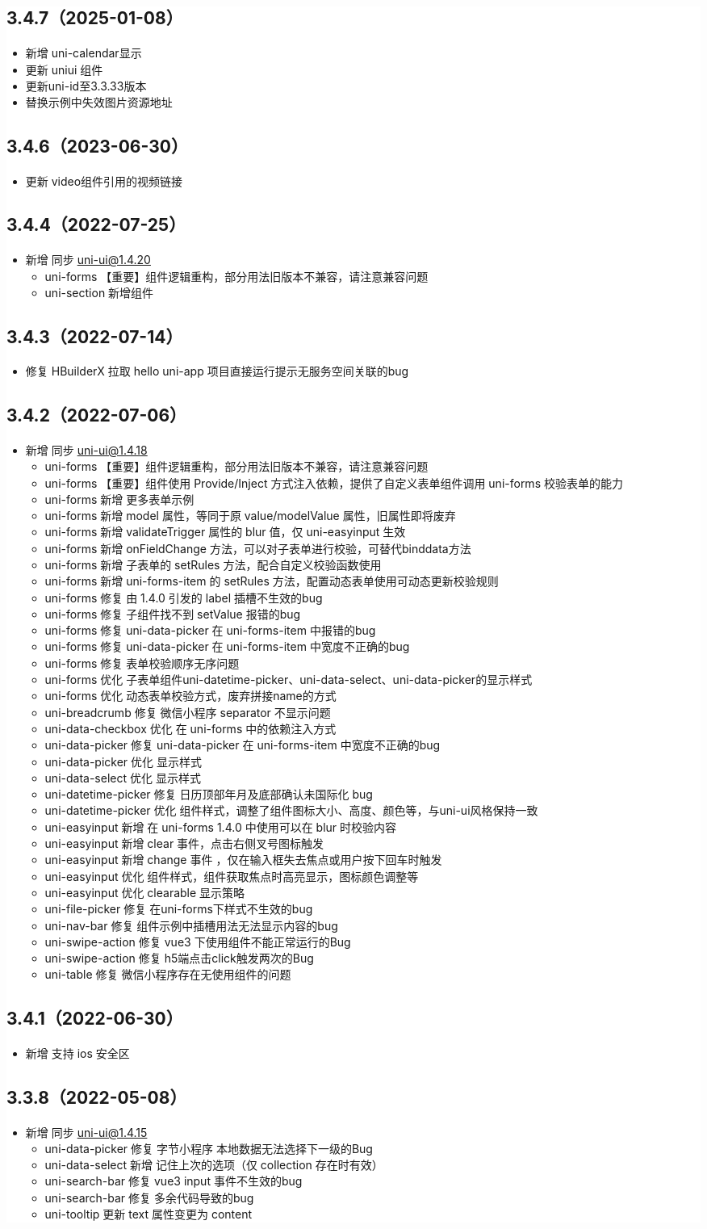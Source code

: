 ## 3.4.7（2025-01-08）
- 新增 uni-calendar显示
- 更新 uniui 组件
- 更新uni-id至3.3.33版本
- 替换示例中失效图片资源地址
## 3.4.6（2023-06-30）
- 更新 video组件引用的视频链接
## 3.4.4（2022-07-25）
- 新增 同步 uni-ui@1.4.20
	- uni-forms 【重要】组件逻辑重构，部分用法旧版本不兼容，请注意兼容问题
	- uni-section 新增组件
## 3.4.3（2022-07-14）
- 修复 HBuilderX 拉取 hello uni-app 项目直接运行提示无服务空间关联的bug
## 3.4.2（2022-07-06）
- 新增 同步 uni-ui@1.4.18
	- uni-forms 【重要】组件逻辑重构，部分用法旧版本不兼容，请注意兼容问题
	- uni-forms 【重要】组件使用 Provide/Inject 方式注入依赖，提供了自定义表单组件调用 uni-forms 校验表单的能力
	- uni-forms 新增 更多表单示例
	- uni-forms 新增 model 属性，等同于原 value/modelValue 属性，旧属性即将废弃
	- uni-forms 新增 validateTrigger 属性的 blur 值，仅 uni-easyinput 生效
	- uni-forms 新增 onFieldChange 方法，可以对子表单进行校验，可替代binddata方法
	- uni-forms 新增 子表单的 setRules 方法，配合自定义校验函数使用
	- uni-forms 新增 uni-forms-item 的 setRules 方法，配置动态表单使用可动态更新校验规则
	- uni-forms 修复 由 1.4.0 引发的 label 插槽不生效的bug
	- uni-forms 修复 子组件找不到 setValue 报错的bug
	- uni-forms 修复 uni-data-picker 在 uni-forms-item 中报错的bug
	- uni-forms 修复 uni-data-picker 在 uni-forms-item 中宽度不正确的bug
	- uni-forms 修复 表单校验顺序无序问题
	- uni-forms 优化 子表单组件uni-datetime-picker、uni-data-select、uni-data-picker的显示样式
	- uni-forms 优化 动态表单校验方式，废弃拼接name的方式
	- uni-breadcrumb 修复 微信小程序 separator 不显示问题
	- uni-data-checkbox 优化 在 uni-forms 中的依赖注入方式
	- uni-data-picker 修复 uni-data-picker 在 uni-forms-item 中宽度不正确的bug
	- uni-data-picker 优化 显示样式
	- uni-data-select 优化 显示样式
	- uni-datetime-picker 修复 日历顶部年月及底部确认未国际化 bug
	- uni-datetime-picker 优化 组件样式，调整了组件图标大小、高度、颜色等，与uni-ui风格保持一致
	- uni-easyinput 新增 在 uni-forms 1.4.0 中使用可以在 blur 时校验内容
	- uni-easyinput 新增 clear 事件，点击右侧叉号图标触发
	- uni-easyinput 新增 change 事件 ，仅在输入框失去焦点或用户按下回车时触发
	- uni-easyinput 优化 组件样式，组件获取焦点时高亮显示，图标颜色调整等
	- uni-easyinput 优化 clearable 显示策略
	- uni-file-picker 修复 在uni-forms下样式不生效的bug
	- uni-nav-bar 修复 组件示例中插槽用法无法显示内容的bug
	- uni-swipe-action 修复 vue3 下使用组件不能正常运行的Bug
	- uni-swipe-action 修复 h5端点击click触发两次的Bug
	- uni-table 修复 微信小程序存在无使用组件的问题
## 3.4.1（2022-06-30）
- 新增 支持 ios 安全区
## 3.3.8（2022-05-08）
- 新增 同步 uni-ui@1.4.15
	- uni-data-picker 修复 字节小程序 本地数据无法选择下一级的Bug
	- uni-data-select 新增 记住上次的选项（仅 collection 存在时有效）
	- uni-search-bar 修复  vue3 input 事件不生效的bug
	- uni-search-bar 修复 多余代码导致的bug
	- uni-tooltip 更新 text 属性变更为 content
